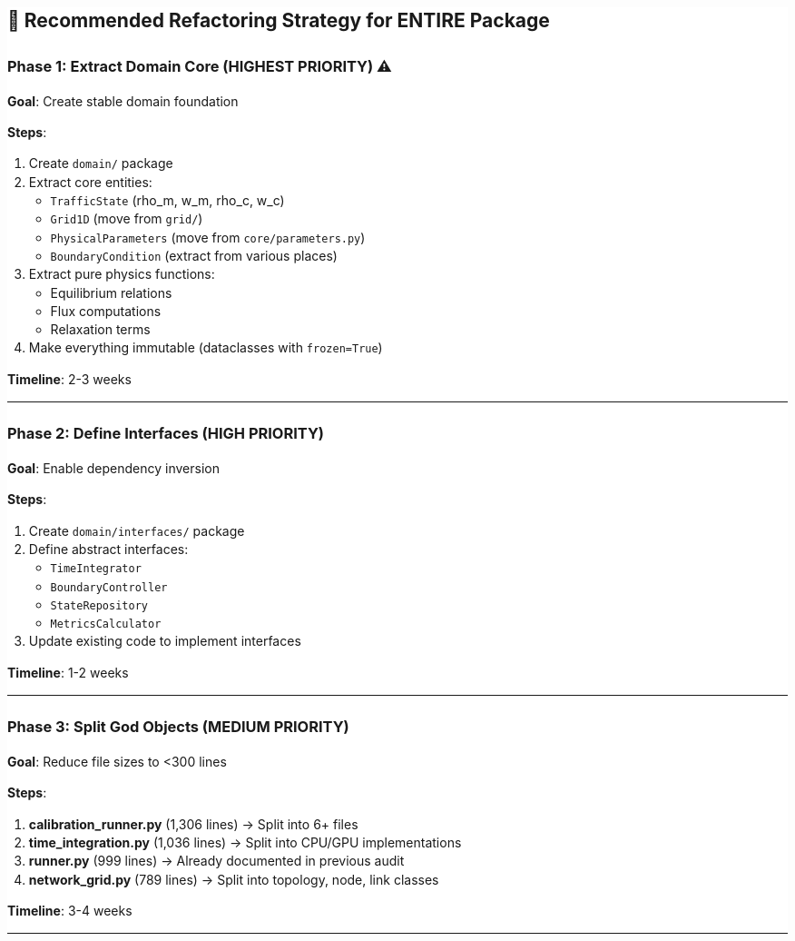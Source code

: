 
## 🎯 Recommended Refactoring Strategy for ENTIRE Package

### Phase 1: Extract Domain Core (HIGHEST PRIORITY) ⚠️

**Goal**: Create stable domain foundation

**Steps**:
1. Create `domain/` package
2. Extract core entities:
   - `TrafficState` (rho_m, w_m, rho_c, w_c)
   - `Grid1D` (move from `grid/`)
   - `PhysicalParameters` (move from `core/parameters.py`)
   - `BoundaryCondition` (extract from various places)
3. Extract pure physics functions:
   - Equilibrium relations
   - Flux computations
   - Relaxation terms
4. Make everything immutable (dataclasses with `frozen=True`)

**Timeline**: 2-3 weeks

---

### Phase 2: Define Interfaces (HIGH PRIORITY)

**Goal**: Enable dependency inversion

**Steps**:
1. Create `domain/interfaces/` package
2. Define abstract interfaces:
   - `TimeIntegrator`
   - `BoundaryController`
   - `StateRepository`
   - `MetricsCalculator`
3. Update existing code to implement interfaces

**Timeline**: 1-2 weeks

---

### Phase 3: Split God Objects (MEDIUM PRIORITY)

**Goal**: Reduce file sizes to <300 lines

**Steps**:
1. **calibration_runner.py** (1,306 lines) → Split into 6+ files
2. **time_integration.py** (1,036 lines) → Split into CPU/GPU implementations
3. **runner.py** (999 lines) → Already documented in previous audit
4. **network_grid.py** (789 lines) → Split into topology, node, link classes

**Timeline**: 3-4 weeks

---
